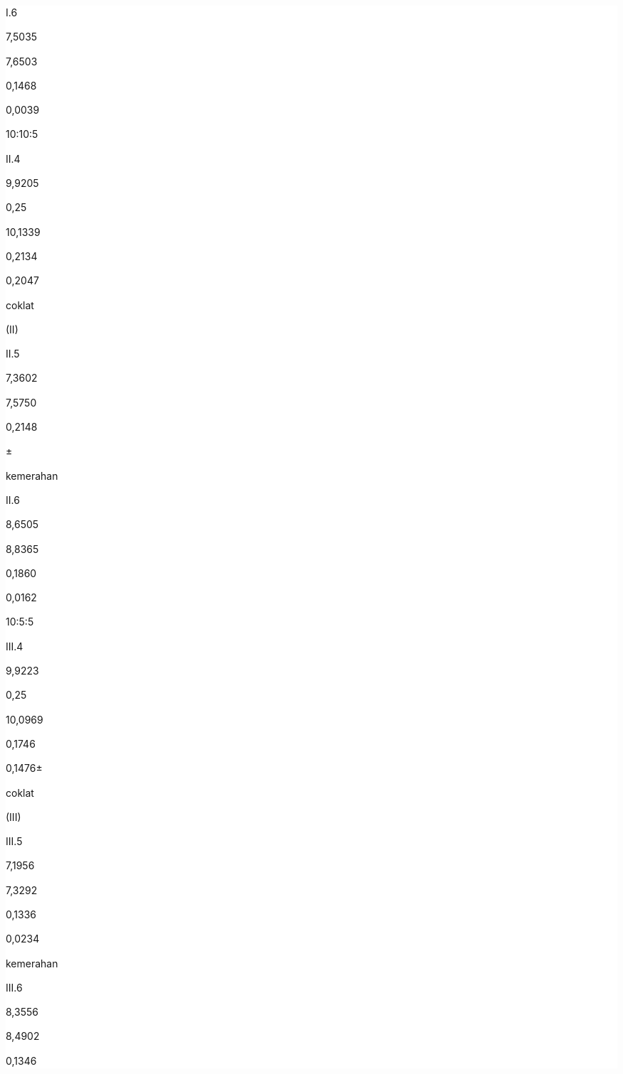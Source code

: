 <p><span class="font3">I.</span><span class="font1">6</span></p></td><td style="vertical-align:bottom;">
<p><span class="font3">7,5035</span></p></td><td style="vertical-align:top;"></td><td style="vertical-align:bottom;">
<p><span class="font3">7,6503</span></p></td><td style="vertical-align:bottom;">
<p><span class="font3">0,1468</span></p></td><td style="vertical-align:bottom;">
<p><span class="font3">0,0039</span></p></td><td style="vertical-align:top;"></td></tr>
<tr><td style="vertical-align:bottom;">
<p><span class="font3">10:10:5</span></p></td><td style="vertical-align:bottom;">
<p><span class="font3">II.</span><span class="font1">4</span></p></td><td style="vertical-align:bottom;">
<p><span class="font3">9,9205</span></p></td><td style="vertical-align:bottom;">
<p><span class="font3">0,25</span></p></td><td style="vertical-align:bottom;">
<p><span class="font3">10,1339</span></p></td><td style="vertical-align:bottom;">
<p><span class="font3">0,2134</span></p></td><td style="vertical-align:bottom;">
<p><span class="font3">0,2047</span></p></td><td style="vertical-align:bottom;">
<p><span class="font3">coklat</span></p></td></tr>
<tr><td style="vertical-align:bottom;">
<p><span class="font3">(II)</span></p></td><td style="vertical-align:bottom;">
<p><span class="font3">II.</span><span class="font1">5</span></p></td><td style="vertical-align:bottom;">
<p><span class="font3">7,3602</span></p></td><td style="vertical-align:top;"></td><td style="vertical-align:bottom;">
<p><span class="font3">7,5750</span></p></td><td style="vertical-align:bottom;">
<p><span class="font3">0,2148</span></p></td><td style="vertical-align:bottom;">
<p><span class="font3">±</span></p></td><td style="vertical-align:bottom;">
<p><span class="font3">kemerahan</span></p></td></tr>
<tr><td style="vertical-align:top;"></td><td style="vertical-align:bottom;">
<p><span class="font3">II.</span><span class="font1">6</span></p></td><td style="vertical-align:bottom;">
<p><span class="font3">8,6505</span></p></td><td style="vertical-align:top;"></td><td style="vertical-align:bottom;">
<p><span class="font3">8,8365</span></p></td><td style="vertical-align:bottom;">
<p><span class="font3">0,1860</span></p></td><td style="vertical-align:bottom;">
<p><span class="font3">0,0162</span></p></td><td style="vertical-align:top;"></td></tr>
<tr><td style="vertical-align:bottom;">
<p><span class="font3">10:5:5</span></p></td><td style="vertical-align:bottom;">
<p><span class="font3">III.</span><span class="font1">4</span></p></td><td style="vertical-align:bottom;">
<p><span class="font3">9,9223</span></p></td><td style="vertical-align:bottom;">
<p><span class="font3">0,25</span></p></td><td style="vertical-align:bottom;">
<p><span class="font3">10,0969</span></p></td><td style="vertical-align:bottom;">
<p><span class="font3">0,1746</span></p></td><td style="vertical-align:bottom;">
<p><span class="font3">0,1476±</span></p></td><td style="vertical-align:bottom;">
<p><span class="font3">coklat</span></p></td></tr>
<tr><td style="vertical-align:bottom;">
<p><span class="font3">(III)</span></p></td><td style="vertical-align:bottom;">
<p><span class="font3">III.</span><span class="font1">5</span></p></td><td style="vertical-align:bottom;">
<p><span class="font3">7,1956</span></p></td><td style="vertical-align:top;"></td><td style="vertical-align:bottom;">
<p><span class="font3">7,3292</span></p></td><td style="vertical-align:bottom;">
<p><span class="font3">0,1336</span></p></td><td style="vertical-align:bottom;">
<p><span class="font3">0,0234</span></p></td><td style="vertical-align:bottom;">
<p><span class="font3">kemerahan</span></p></td></tr>
<tr><td style="vertical-align:top;"></td><td style="vertical-align:bottom;">
<p><span class="font3">III.</span><span class="font1">6</span></p></td><td style="vertical-align:bottom;">
<p><span class="font3">8,3556</span></p></td><td style="vertical-align:top;"></td><td style="vertical-align:bottom;">
<p><span class="font3">8,4902</span></p></td><td style="vertical-align:bottom;">
<p><span class="font3">0,1346</span></p></td><td style="vertical-align:top;"></td><td style="vertical-align:top;"></td></tr>
<tr><td style="vertical-align:bottom;">